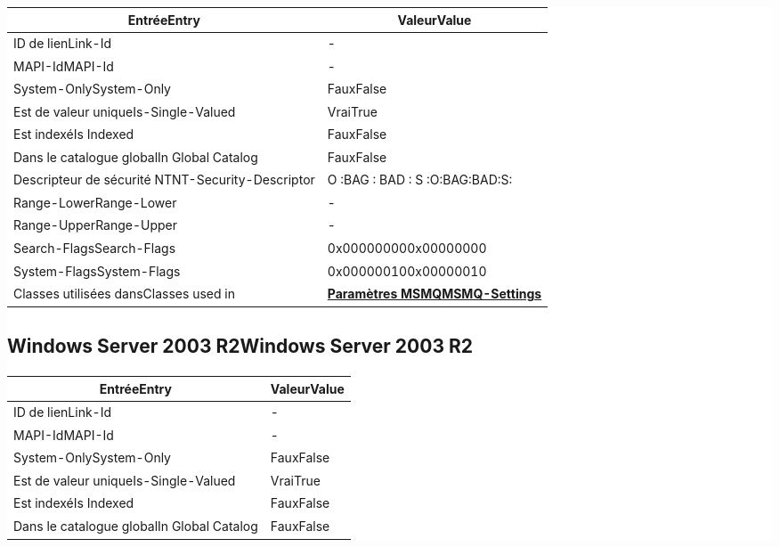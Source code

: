 

| <span data-ttu-id="02cf9-153">Entrée</span><span class="sxs-lookup"><span data-stu-id="02cf9-153">Entry</span></span> | <span data-ttu-id="02cf9-154">Valeur</span><span class="sxs-lookup"><span data-stu-id="02cf9-154">Value</span></span> |
|------------------------|----------------------------------------------------|
| <span data-ttu-id="02cf9-155">ID de lien</span><span class="sxs-lookup"><span data-stu-id="02cf9-155">Link-Id</span></span>                | \-                                                 |
| <span data-ttu-id="02cf9-156">MAPI-Id</span><span class="sxs-lookup"><span data-stu-id="02cf9-156">MAPI-Id</span></span>                | \-                                                 |
| <span data-ttu-id="02cf9-157">System-Only</span><span class="sxs-lookup"><span data-stu-id="02cf9-157">System-Only</span></span>            | <span data-ttu-id="02cf9-158">Faux</span><span class="sxs-lookup"><span data-stu-id="02cf9-158">False</span></span>                                              |
| <span data-ttu-id="02cf9-159">Est de valeur unique</span><span class="sxs-lookup"><span data-stu-id="02cf9-159">Is-Single-Valued</span></span>       | <span data-ttu-id="02cf9-160">Vrai</span><span class="sxs-lookup"><span data-stu-id="02cf9-160">True</span></span>                                               |
| <span data-ttu-id="02cf9-161">Est indexé</span><span class="sxs-lookup"><span data-stu-id="02cf9-161">Is Indexed</span></span>             | <span data-ttu-id="02cf9-162">Faux</span><span class="sxs-lookup"><span data-stu-id="02cf9-162">False</span></span>                                              |
| <span data-ttu-id="02cf9-163">Dans le catalogue global</span><span class="sxs-lookup"><span data-stu-id="02cf9-163">In Global Catalog</span></span>      | <span data-ttu-id="02cf9-164">Faux</span><span class="sxs-lookup"><span data-stu-id="02cf9-164">False</span></span>                                              |
| <span data-ttu-id="02cf9-165">Descripteur de sécurité NT</span><span class="sxs-lookup"><span data-stu-id="02cf9-165">NT-Security-Descriptor</span></span> | <span data-ttu-id="02cf9-166">O :BAG : BAD : S :</span><span class="sxs-lookup"><span data-stu-id="02cf9-166">O:BAG:BAD:S:</span></span>                                       |
| <span data-ttu-id="02cf9-167">Range-Lower</span><span class="sxs-lookup"><span data-stu-id="02cf9-167">Range-Lower</span></span>            | \-                                                 |
| <span data-ttu-id="02cf9-168">Range-Upper</span><span class="sxs-lookup"><span data-stu-id="02cf9-168">Range-Upper</span></span>            | \-                                                 |
| <span data-ttu-id="02cf9-169">Search-Flags</span><span class="sxs-lookup"><span data-stu-id="02cf9-169">Search-Flags</span></span>           | <span data-ttu-id="02cf9-170">0x00000000</span><span class="sxs-lookup"><span data-stu-id="02cf9-170">0x00000000</span></span>                                         |
| <span data-ttu-id="02cf9-171">System-Flags</span><span class="sxs-lookup"><span data-stu-id="02cf9-171">System-Flags</span></span>           | <span data-ttu-id="02cf9-172">0x00000010</span><span class="sxs-lookup"><span data-stu-id="02cf9-172">0x00000010</span></span>                                         |
| <span data-ttu-id="02cf9-173">Classes utilisées dans</span><span class="sxs-lookup"><span data-stu-id="02cf9-173">Classes used in</span></span>        | [<span data-ttu-id="02cf9-174">**Paramètres MSMQ**</span><span class="sxs-lookup"><span data-stu-id="02cf9-174">**MSMQ-Settings**</span></span>](c-msmqsettings.md)<br/> |



## <a name="windows-server-2003-r2"></a><span data-ttu-id="02cf9-175">Windows Server 2003 R2</span><span class="sxs-lookup"><span data-stu-id="02cf9-175">Windows Server 2003 R2</span></span>



| <span data-ttu-id="02cf9-176">Entrée</span><span class="sxs-lookup"><span data-stu-id="02cf9-176">Entry</span></span> | <span data-ttu-id="02cf9-177">Valeur</span><span class="sxs-lookup"><span data-stu-id="02cf9-177">Value</span></span> |
|------------------------|----------------------------------------------------|
| <span data-ttu-id="02cf9-178">ID de lien</span><span class="sxs-lookup"><span data-stu-id="02cf9-178">Link-Id</span></span>                | \-                                                 |
| <span data-ttu-id="02cf9-179">MAPI-Id</span><span class="sxs-lookup"><span data-stu-id="02cf9-179">MAPI-Id</span></span>                | \-                                                 |
| <span data-ttu-id="02cf9-180">System-Only</span><span class="sxs-lookup"><span data-stu-id="02cf9-180">System-Only</span></span>            | <span data-ttu-id="02cf9-181">Faux</span><span class="sxs-lookup"><span data-stu-id="02cf9-181">False</span></span>                                              |
| <span data-ttu-id="02cf9-182">Est de valeur unique</span><span class="sxs-lookup"><span data-stu-id="02cf9-182">Is-Single-Valued</span></span>       | <span data-ttu-id="02cf9-183">Vrai</span><span class="sxs-lookup"><span data-stu-id="02cf9-183">True</span></span>                                               |
| <span data-ttu-id="02cf9-184">Est indexé</span><span class="sxs-lookup"><span data-stu-id="02cf9-184">Is Indexed</span></span>             | <span data-ttu-id="02cf9-185">Faux</span><span class="sxs-lookup"><span data-stu-id="02cf9-185">False</span></span>                                              |
| <span data-ttu-id="02cf9-186">Dans le catalogue global</span><span class="sxs-lookup"><span data-stu-id="02cf9-186">In Global Catalog</span></span>      | <span data-ttu-id="02cf9-187">Faux</span><span class="sxs-lookup"><span data-stu-id="02cf9-187">False</span></span>                                              |